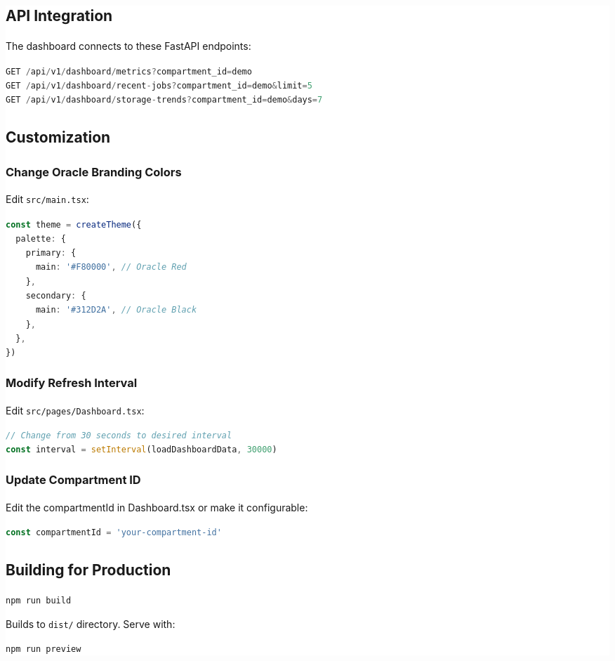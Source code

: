## API Integration

The dashboard connects to these FastAPI endpoints:

```typescript
GET /api/v1/dashboard/metrics?compartment_id=demo
GET /api/v1/dashboard/recent-jobs?compartment_id=demo&limit=5
GET /api/v1/dashboard/storage-trends?compartment_id=demo&days=7
```

## Customization

### Change Oracle Branding Colors

Edit `src/main.tsx`:

```typescript
const theme = createTheme({
  palette: {
    primary: {
      main: '#F80000', // Oracle Red
    },
    secondary: {
      main: '#312D2A', // Oracle Black
    },
  },
})
```

### Modify Refresh Interval

Edit `src/pages/Dashboard.tsx`:

```typescript
// Change from 30 seconds to desired interval
const interval = setInterval(loadDashboardData, 30000)
```

### Update Compartment ID

Edit the compartmentId in Dashboard.tsx or make it configurable:

```typescript
const compartmentId = 'your-compartment-id'
```

## Building for Production

```bash
npm run build
```

Builds to `dist/` directory. Serve with:

```bash
npm run preview
```
